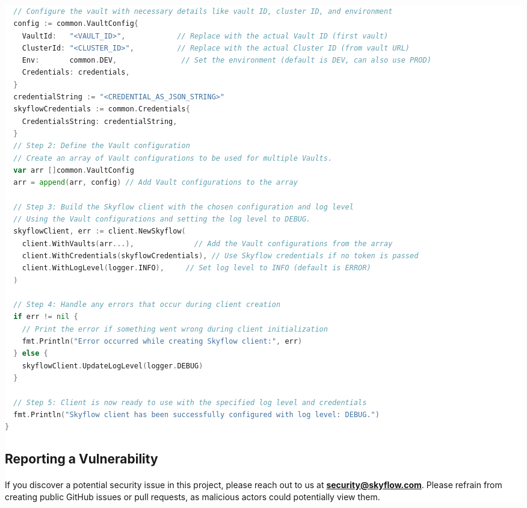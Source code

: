 ```go
  // Configure the vault with necessary details like vault ID, cluster ID, and environment
  config := common.VaultConfig{
    VaultId:   "<VAULT_ID>",            // Replace with the actual Vault ID (first vault)
    ClusterId: "<CLUSTER_ID>",          // Replace with the actual Cluster ID (from vault URL)
    Env:       common.DEV,               // Set the environment (default is DEV, can also use PROD)
    Credentials: credentials,
  }
  credentialString := "<CREDENTIAL_AS_JSON_STRING>"
  skyflowCredentials := common.Credentials{
    CredentialsString: credentialString,
  }
  // Step 2: Define the Vault configuration
  // Create an array of Vault configurations to be used for multiple Vaults.
  var arr []common.VaultConfig
  arr = append(arr, config) // Add Vault configurations to the array

  // Step 3: Build the Skyflow client with the chosen configuration and log level
  // Using the Vault configurations and setting the log level to DEBUG.
  skyflowClient, err := client.NewSkyflow(
    client.WithVaults(arr...),              // Add the Vault configurations from the array
    client.WithCredentials(skyflowCredentials), // Use Skyflow credentials if no token is passed
    client.WithLogLevel(logger.INFO),     // Set log level to INFO (default is ERROR)
  )

  // Step 4: Handle any errors that occur during client creation
  if err != nil {
    // Print the error if something went wrong during client initialization
    fmt.Println("Error occurred while creating Skyflow client:", err)
  } else {
    skyflowClient.UpdateLogLevel(logger.DEBUG)
  }

  // Step 5: Client is now ready to use with the specified log level and credentials
  fmt.Println("Skyflow client has been successfully configured with log level: DEBUG.")
}
```

## Reporting a Vulnerability
If you discover a potential security issue in this project, please reach out to us at **security@skyflow.com**. Please refrain from creating public GitHub issues or pull requests, as malicious actors could potentially view them.